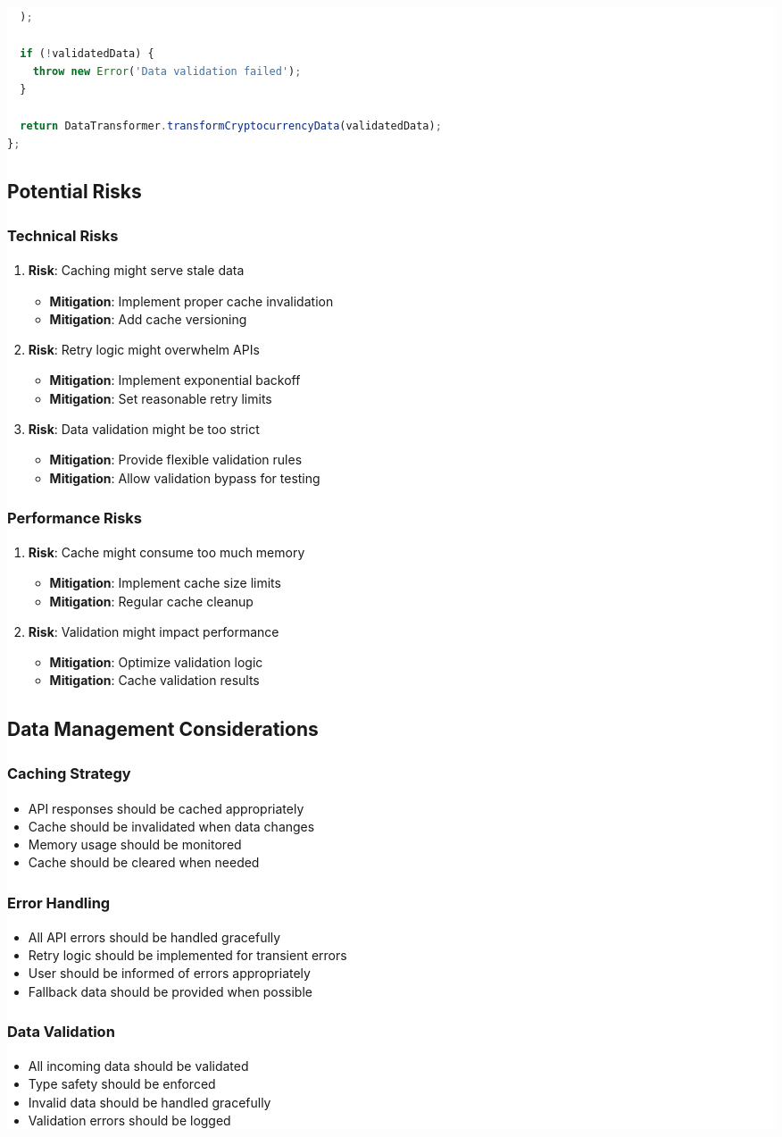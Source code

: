 ```typescript
  );

  if (!validatedData) {
    throw new Error('Data validation failed');
  }

  return DataTransformer.transformCryptocurrencyData(validatedData);
};
```

## Potential Risks

### Technical Risks
1. **Risk**: Caching might serve stale data
   - **Mitigation**: Implement proper cache invalidation
   - **Mitigation**: Add cache versioning

2. **Risk**: Retry logic might overwhelm APIs
   - **Mitigation**: Implement exponential backoff
   - **Mitigation**: Set reasonable retry limits

3. **Risk**: Data validation might be too strict
   - **Mitigation**: Provide flexible validation rules
   - **Mitigation**: Allow validation bypass for testing

### Performance Risks
1. **Risk**: Cache might consume too much memory
   - **Mitigation**: Implement cache size limits
   - **Mitigation**: Regular cache cleanup

2. **Risk**: Validation might impact performance
   - **Mitigation**: Optimize validation logic
   - **Mitigation**: Cache validation results

## Data Management Considerations

### Caching Strategy
- API responses should be cached appropriately
- Cache should be invalidated when data changes
- Memory usage should be monitored
- Cache should be cleared when needed

### Error Handling
- All API errors should be handled gracefully
- Retry logic should be implemented for transient errors
- User should be informed of errors appropriately
- Fallback data should be provided when possible

### Data Validation
- All incoming data should be validated
- Type safety should be enforced
- Invalid data should be handled gracefully
- Validation errors should be logged
